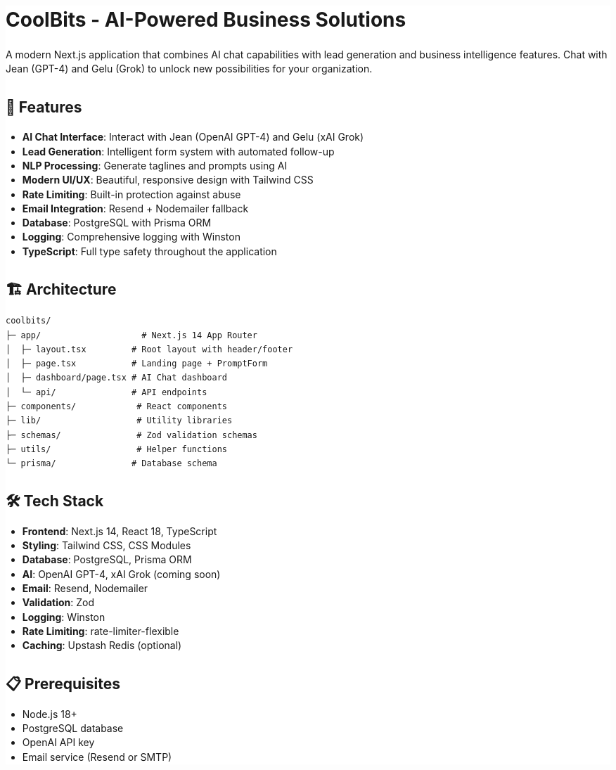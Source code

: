 # CoolBits - AI-Powered Business Solutions

A modern Next.js application that combines AI chat capabilities with lead generation and business intelligence features. Chat with Jean (GPT-4) and Gelu (Grok) to unlock new possibilities for your organization.

## 🚀 Features

- **AI Chat Interface**: Interact with Jean (OpenAI GPT-4) and Gelu (xAI Grok)
- **Lead Generation**: Intelligent form system with automated follow-up
- **NLP Processing**: Generate taglines and prompts using AI
- **Modern UI/UX**: Beautiful, responsive design with Tailwind CSS
- **Rate Limiting**: Built-in protection against abuse
- **Email Integration**: Resend + Nodemailer fallback
- **Database**: PostgreSQL with Prisma ORM
- **Logging**: Comprehensive logging with Winston
- **TypeScript**: Full type safety throughout the application

## 🏗️ Architecture

```
coolbits/
├─ app/                    # Next.js 14 App Router
│  ├─ layout.tsx         # Root layout with header/footer
│  ├─ page.tsx           # Landing page + PromptForm
│  ├─ dashboard/page.tsx # AI Chat dashboard
│  └─ api/               # API endpoints
├─ components/            # React components
├─ lib/                   # Utility libraries
├─ schemas/               # Zod validation schemas
├─ utils/                 # Helper functions
└─ prisma/               # Database schema
```

## 🛠️ Tech Stack

- **Frontend**: Next.js 14, React 18, TypeScript
- **Styling**: Tailwind CSS, CSS Modules
- **Database**: PostgreSQL, Prisma ORM
- **AI**: OpenAI GPT-4, xAI Grok (coming soon)
- **Email**: Resend, Nodemailer
- **Validation**: Zod
- **Logging**: Winston
- **Rate Limiting**: rate-limiter-flexible
- **Caching**: Upstash Redis (optional)

## 📋 Prerequisites

- Node.js 18+ 
- PostgreSQL database
- OpenAI API key
- Email service (Resend or SMTP)

